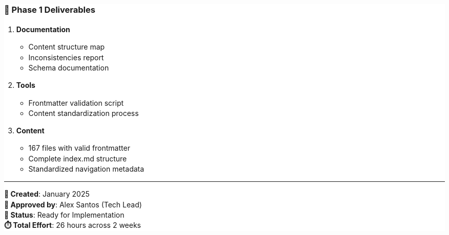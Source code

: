 ### **🚀 Phase 1 Deliverables**
1. **Documentation**
   - Content structure map
   - Inconsistencies report
   - Schema documentation
   
2. **Tools**
   - Frontmatter validation script
   - Content standardization process
   
3. **Content**
   - 167 files with valid frontmatter
   - Complete index.md structure
   - Standardized navigation metadata

---

**📅 Created**: January 2025  
**👥 Approved by**: Alex Santos (Tech Lead)  
**🔄 Status**: Ready for Implementation  
**⏱️ Total Effort**: 26 hours across 2 weeks